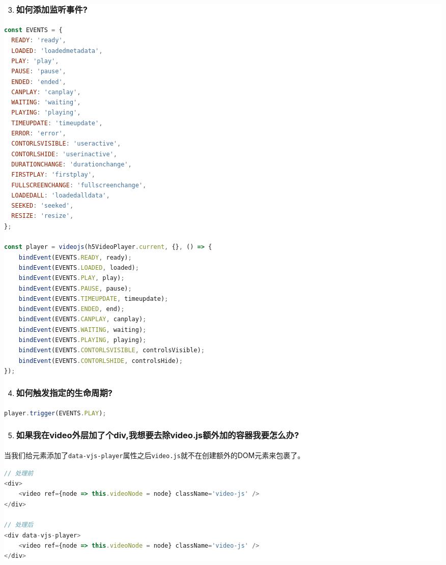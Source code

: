 3. ### 如何添加监听事件?

```jsx
const EVENTS = {
  READY: 'ready', 
  LOADED: 'loadedmetadata',
  PLAY: 'play',
  PAUSE: 'pause',
  ENDED: 'ended',
  CANPLAY: 'canplay',
  WAITING: 'waiting',
  PLAYING: 'playing',
  TIMEUPDATE: 'timeupdate',
  ERROR: 'error',
  CONTORLSVISIBLE: 'useractive',
  CONTORLSHIDE: 'userinactive',
  DURATIONCHANGE: 'durationchange',
  FIRSTPLAY: 'firstplay',
  FULLSCREENCHANGE: 'fullscreenchange',
  LOADEDALL: 'loadedalldata',
  SEEKED: 'seeked',
  RESIZE: 'resize',
};

const player = videojs(h5VideoPlayer.current, {}, () => {
    bindEvent(EVENTS.READY, ready);
    bindEvent(EVENTS.LOADED, loaded);
    bindEvent(EVENTS.PLAY, play);
    bindEvent(EVENTS.PAUSE, pause);
    bindEvent(EVENTS.TIMEUPDATE, timeupdate);
    bindEvent(EVENTS.ENDED, end);
    bindEvent(EVENTS.CANPLAY, canplay);
    bindEvent(EVENTS.WAITING, waiting);
    bindEvent(EVENTS.PLAYING, playing);
    bindEvent(EVENTS.CONTORLSVISIBLE, controlsVisible);
    bindEvent(EVENTS.CONTORLSHIDE, controlsHide);
});
```

4. ### 如何触发指定的生命周期?

```jsx
player.trigger(EVENTS.PLAY);
```
5. ### 如果我在video外层加了个div,我想要去除video.js额外加的容器我要怎么办?

当我们给元素添加了`data-vjs-player`属性之后`video.js`就不在创建额外的DOM元素来包裹了。

```js
// 处理前
<div>
    <video ref={node => this.videoNode = node} className='video-js' />
</div>

// 处理后
<div data-vjs-player>
    <video ref={node => this.videoNode = node} className='video-js' />
</div>
```

